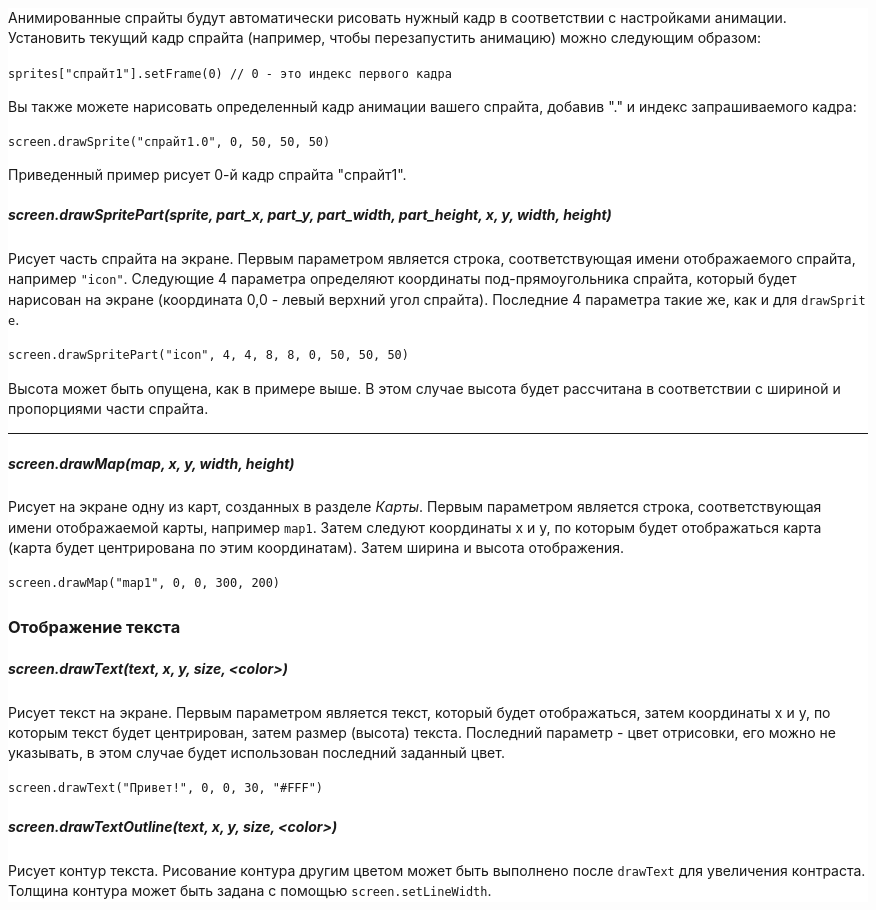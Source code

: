Анимированные спрайты будут автоматически рисовать нужный кадр в соответствии с настройками анимации. Установить текущий кадр спрайта (например, чтобы перезапустить анимацию) можно следующим образом:

```
sprites["спрайт1"].setFrame(0) // 0 - это индекс первого кадра
```

Вы также можете нарисовать определенный кадр анимации вашего спрайта, добавив "." и индекс запрашиваемого кадра:

```
screen.drawSprite("спрайт1.0", 0, 50, 50, 50)
```

Приведенный пример рисует 0-й кадр спрайта "спрайт1".


##### screen.drawSpritePart(sprite, part_x, part_y, part_width, part_height, x, y, width, height)

Рисует часть спрайта на экране. Первым параметром является строка, соответствующая имени отображаемого спрайта, например ``"icon"``. Следующие 4 параметра определяют координаты под-прямоугольника спрайта, который будет нарисован на экране (координата 0,0 - левый верхний угол спрайта). Последние 4 параметра такие же, как и для ``drawSprite``.


```
screen.drawSpritePart("icon", 4, 4, 8, 8, 0, 50, 50, 50)
```
Высота может быть опущена, как в примере выше. В этом случае высота будет рассчитана в соответствии с шириной и пропорциями части спрайта.

---


##### screen.drawMap(map, x, y, width, height)
Рисует на экране одну из карт, созданных в разделе *Карты*. Первым параметром является строка, соответствующая имени отображаемой карты, например ``map1``. Затем следуют координаты x и y, по которым будет отображаться карта (карта будет центрирована по этим координатам). Затем ширина и высота отображения.


```
screen.drawMap("map1", 0, 0, 300, 200)
```
### Отображение текста


##### screen.drawText(text, x, y, size, &lt;color&gt;)
Рисует текст на экране. Первым параметром является текст, который будет отображаться, затем координаты x и y, по которым текст будет центрирован, затем размер (высота) текста. Последний параметр - цвет отрисовки, его можно не указывать, в этом случае будет использован последний заданный цвет.


```
screen.drawText("Привет!", 0, 0, 30, "#FFF")
```


##### screen.drawTextOutline(text, x, y, size, &lt;color&gt;)
Рисует контур текста. Рисование контура другим цветом может быть выполнено после ``drawText`` для увеличения контраста. Толщина контура может быть задана с помощью ``screen.setLineWidth``.
